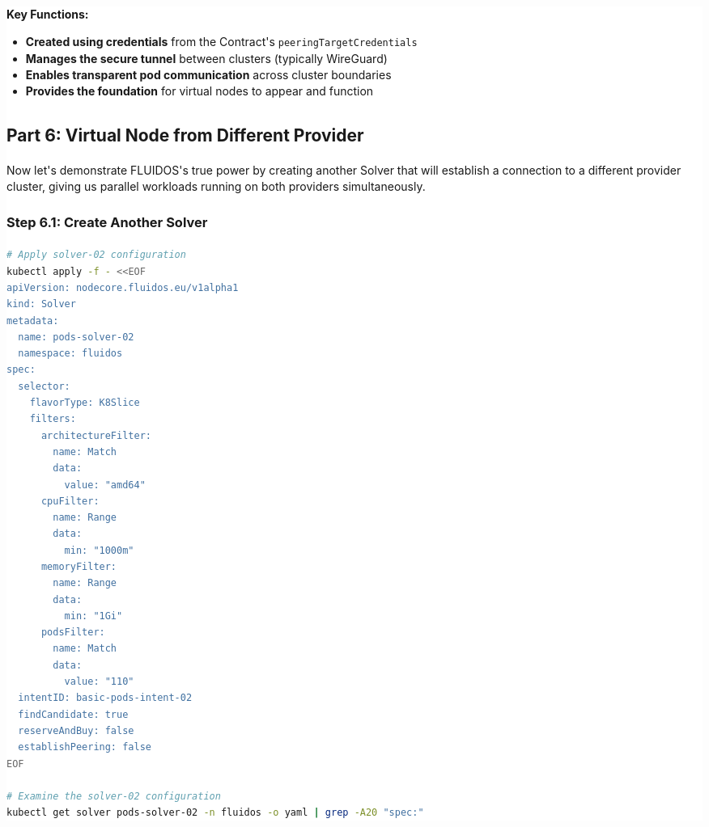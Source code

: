 **Key Functions:**

- **Created using credentials** from the Contract's `peeringTargetCredentials`
- **Manages the secure tunnel** between clusters (typically WireGuard)
- **Enables transparent pod communication** across cluster boundaries
- **Provides the foundation** for virtual nodes to appear and function


## Part 6: Virtual Node from Different Provider

Now let's demonstrate FLUIDOS's true power by creating another Solver that will establish a connection to a different provider cluster, giving us parallel workloads running on both providers simultaneously.

### Step 6.1: Create Another Solver

```bash
# Apply solver-02 configuration
kubectl apply -f - <<EOF
apiVersion: nodecore.fluidos.eu/v1alpha1
kind: Solver
metadata:
  name: pods-solver-02
  namespace: fluidos
spec:
  selector:
    flavorType: K8Slice
    filters:
      architectureFilter:
        name: Match
        data:
          value: "amd64"
      cpuFilter:
        name: Range
        data:
          min: "1000m"
      memoryFilter:
        name: Range
        data:
          min: "1Gi"
      podsFilter:
        name: Match
        data:
          value: "110"
  intentID: basic-pods-intent-02
  findCandidate: true
  reserveAndBuy: false
  establishPeering: false
EOF

# Examine the solver-02 configuration
kubectl get solver pods-solver-02 -n fluidos -o yaml | grep -A20 "spec:"
```
